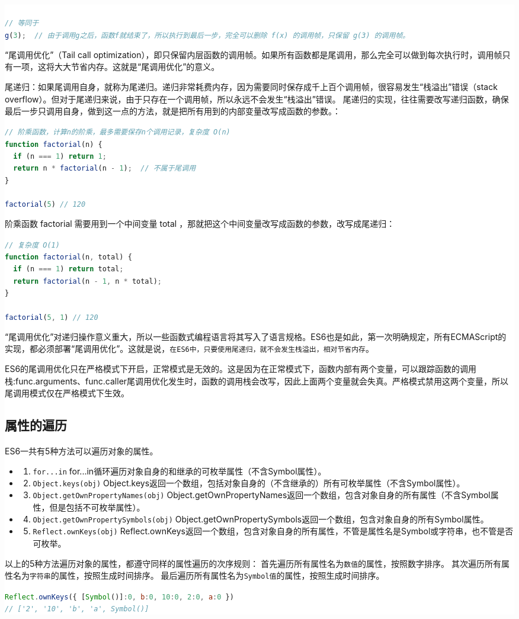 ```javascript

// 等同于
g(3);  // 由于调用g之后，函数f就结束了，所以执行到最后一步，完全可以删除 f(x) 的调用帧，只保留 g(3) 的调用帧。
```
“尾调用优化”（Tail call optimization），即只保留内层函数的调用帧。如果所有函数都是尾调用，那么完全可以做到每次执行时，调用帧只有一项，这将大大节省内存。这就是“尾调用优化”的意义。


尾递归：如果尾调用自身，就称为尾递归。递归非常耗费内存，因为需要同时保存成千上百个调用帧，很容易发生“栈溢出”错误（stack overflow）。但对于尾递归来说，由于只存在一个调用帧，所以永远不会发生“栈溢出”错误。
尾递归的实现，往往需要改写递归函数，确保最后一步只调用自身，做到这一点的方法，就是把所有用到的内部变量改写成函数的参数。：
```javascript
// 阶乘函数，计算n的阶乘，最多需要保存n个调用记录，复杂度 O(n) 
function factorial(n) {
  if (n === 1) return 1;
  return n * factorial(n - 1);  // 不属于尾调用
}

factorial(5) // 120
```
阶乘函数 factorial 需要用到一个中间变量 total ，那就把这个中间变量改写成函数的参数，改写成尾递归：
```javascript
// 复杂度 O(1)
function factorial(n, total) {
  if (n === 1) return total;
  return factorial(n - 1, n * total);
}

factorial(5, 1) // 120
```
“尾调用优化”对递归操作意义重大，所以一些函数式编程语言将其写入了语言规格。ES6也是如此，第一次明确规定，所有ECMAScript的实现，都必须部署“尾调用优化”。这就是说，`在ES6中，只要使用尾递归，就不会发生栈溢出，相对节省内存`。

ES6的尾调用优化只在严格模式下开启，正常模式是无效的。这是因为在正常模式下，函数内部有两个变量，可以跟踪函数的调用栈:func.arguments、func.caller尾调用优化发生时，函数的调用栈会改写，因此上面两个变量就会失真。严格模式禁用这两个变量，所以尾调用模式仅在严格模式下生效。

## 属性的遍历
ES6一共有5种方法可以遍历对象的属性。
* 1. `for...in`
for...in循环遍历对象自身的和继承的可枚举属性（不含Symbol属性）。

* 2. `Object.keys(obj)`
Object.keys返回一个数组，包括对象自身的（不含继承的）所有可枚举属性（不含Symbol属性）。

* 3. `Object.getOwnPropertyNames(obj)`
Object.getOwnPropertyNames返回一个数组，包含对象自身的所有属性（不含Symbol属性，但是包括不可枚举属性）。

* 4. `Object.getOwnPropertySymbols(obj)`
Object.getOwnPropertySymbols返回一个数组，包含对象自身的所有Symbol属性。

* 5. `Reflect.ownKeys(obj)`
Reflect.ownKeys返回一个数组，包含对象自身的所有属性，不管是属性名是Symbol或字符串，也不管是否可枚举。

以上的5种方法遍历对象的属性，都遵守同样的属性遍历的次序规则：
首先遍历所有属性名为`数值`的属性，按照数字排序。
其次遍历所有属性名为`字符串`的属性，按照生成时间排序。
最后遍历所有属性名为`Symbol值`的属性，按照生成时间排序。
```javascript
Reflect.ownKeys({ [Symbol()]:0, b:0, 10:0, 2:0, a:0 })
// ['2', '10', 'b', 'a', Symbol()]
```
